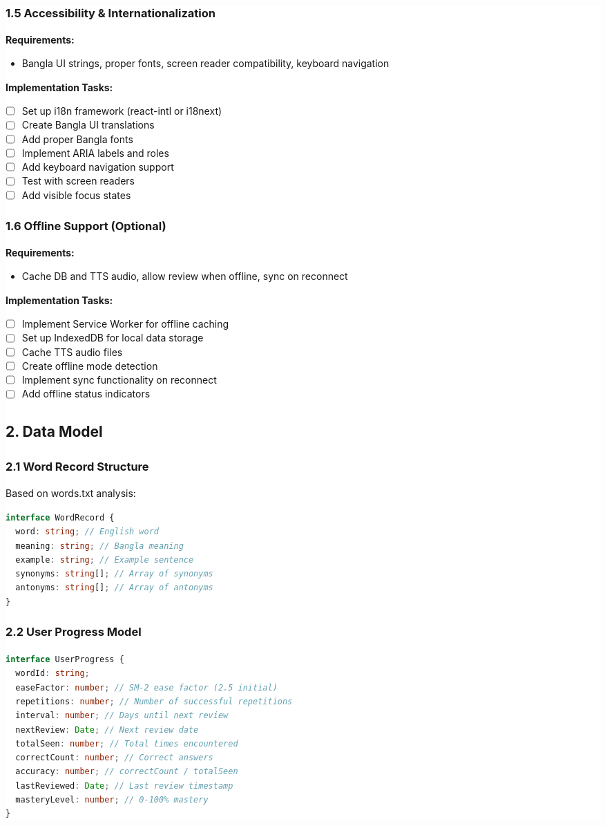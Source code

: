 ### 1.5 Accessibility & Internationalization

**Requirements:**

- Bangla UI strings, proper fonts, screen reader compatibility, keyboard navigation

**Implementation Tasks:**

- [ ] Set up i18n framework (react-intl or i18next)
- [ ] Create Bangla UI translations
- [ ] Add proper Bangla fonts
- [ ] Implement ARIA labels and roles
- [ ] Add keyboard navigation support
- [ ] Test with screen readers
- [ ] Add visible focus states

### 1.6 Offline Support (Optional)

**Requirements:**

- Cache DB and TTS audio, allow review when offline, sync on reconnect

**Implementation Tasks:**

- [ ] Implement Service Worker for offline caching
- [ ] Set up IndexedDB for local data storage
- [ ] Cache TTS audio files
- [ ] Create offline mode detection
- [ ] Implement sync functionality on reconnect
- [ ] Add offline status indicators

## 2. Data Model

### 2.1 Word Record Structure

Based on words.txt analysis:

```typescript
interface WordRecord {
  word: string; // English word
  meaning: string; // Bangla meaning
  example: string; // Example sentence
  synonyms: string[]; // Array of synonyms
  antonyms: string[]; // Array of antonyms
}
```

### 2.2 User Progress Model

```typescript
interface UserProgress {
  wordId: string;
  easeFactor: number; // SM-2 ease factor (2.5 initial)
  repetitions: number; // Number of successful repetitions
  interval: number; // Days until next review
  nextReview: Date; // Next review date
  totalSeen: number; // Total times encountered
  correctCount: number; // Correct answers
  accuracy: number; // correctCount / totalSeen
  lastReviewed: Date; // Last review timestamp
  masteryLevel: number; // 0-100% mastery
}
```
